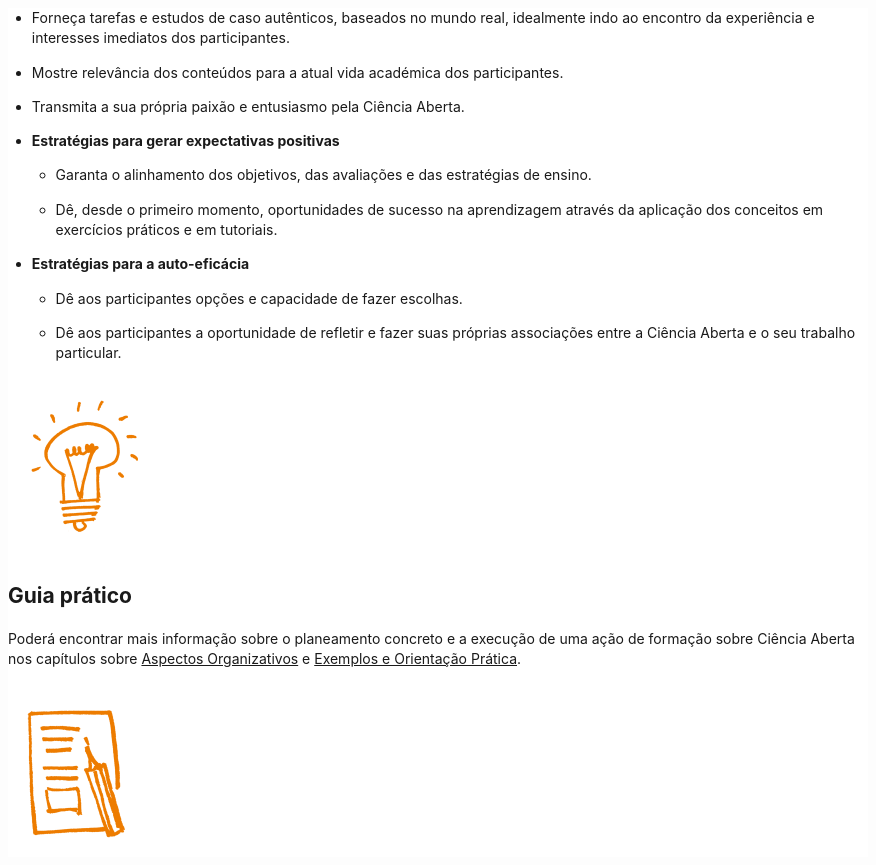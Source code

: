   * Forneça tarefas e estudos de caso autênticos, baseados no mundo real, idealmente indo ao encontro da experiência e interesses imediatos dos participantes.

  * Mostre relevância dos conteúdos para a atual vida académica dos participantes.

  * Transmita a sua própria paixão e entusiasmo pela Ciência Aberta.

* **Estratégias para gerar expectativas positivas**

  * Garanta o alinhamento dos objetivos, das avaliações e das estratégias de ensino.

  * Dê, desde o primeiro momento, oportunidades de sucesso na aprendizagem através da aplicação dos conceitos em exercícios práticos e em tutoriais.

* **Estratégias para a auto-eficácia**

  * Dê aos participantes opções e capacidade de fazer escolhas.

  * Dê aos participantes a oportunidade de refletir e fazer suas próprias associações entre a Ciência Aberta e o seu trabalho particular.

## <img src="/Images/Icons/idea.png" width="150" height="150" />
## 
## Guia prático

Poderá encontrar mais informação sobre o planeamento concreto e a execução de uma ação de formação sobre Ciência Aberta nos capítulos sobre [Aspectos Organizativos](https://github.com/Open-Science-Training-Handbook/Open-Science-Training-Handbook_PT/tree/master/04AspetosOrganizativos) e [Exemplos e Orientação Prática](https://github.com/Open-Science-Training-Handbook/Open-Science-Training-Handbook_PT/blob/master/05_Exemplos_e_Orientacao_Pratica.md).

## <img src="/Images/Icons/pen_paper.png" width="150" height="150" />
